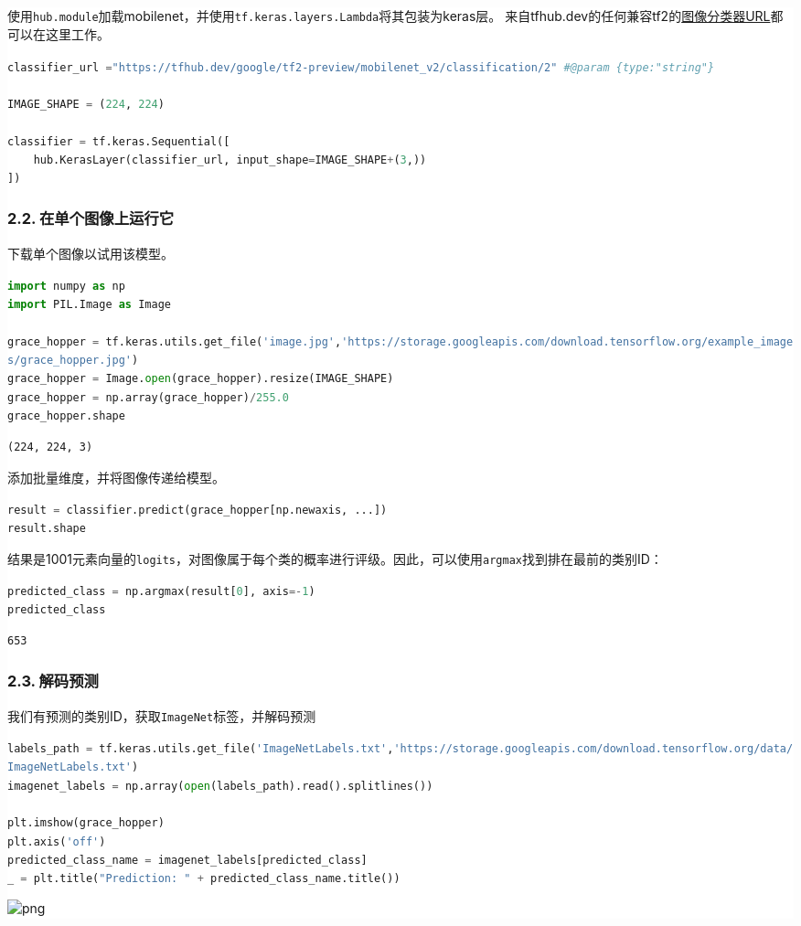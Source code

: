 使用`hub.module`加载mobilenet，并使用`tf.keras.layers.Lambda`将其包装为keras层。
来自tfhub.dev的任何兼容tf2的[图像分类器URL](https://tfhub.dev/s?q=tf2&module-type=image-classification)都可以在这里工作。

```python
classifier_url ="https://tfhub.dev/google/tf2-preview/mobilenet_v2/classification/2" #@param {type:"string"}

IMAGE_SHAPE = (224, 224)

classifier = tf.keras.Sequential([
    hub.KerasLayer(classifier_url, input_shape=IMAGE_SHAPE+(3,))
])
```

### 2.2. 在单个图像上运行它

下载单个图像以试用该模型。

```python
import numpy as np
import PIL.Image as Image

grace_hopper = tf.keras.utils.get_file('image.jpg','https://storage.googleapis.com/download.tensorflow.org/example_images/grace_hopper.jpg')
grace_hopper = Image.open(grace_hopper).resize(IMAGE_SHAPE)
grace_hopper = np.array(grace_hopper)/255.0
grace_hopper.shape
```
`(224, 224, 3)`

添加批量维度，并将图像传递给模型。

```python
result = classifier.predict(grace_hopper[np.newaxis, ...])
result.shape
```

结果是1001元素向量的`logits`，对图像属于每个类的概率进行评级。因此，可以使用`argmax`找到排在最前的类别ID：

```python
predicted_class = np.argmax(result[0], axis=-1)
predicted_class
```
```
653
```

### 2.3. 解码预测


我们有预测的类别ID，获取`ImageNet`标签，并解码预测

```python
labels_path = tf.keras.utils.get_file('ImageNetLabels.txt','https://storage.googleapis.com/download.tensorflow.org/data/ImageNetLabels.txt')
imagenet_labels = np.array(open(labels_path).read().splitlines())

plt.imshow(grace_hopper)
plt.axis('off')
predicted_class_name = imagenet_labels[predicted_class]
_ = plt.title("Prediction: " + predicted_class_name.title())
```
![png](https://tensorflow.google.cn/alpha/tutorials/images/hub_with_keras_files/output_20_0.png)
